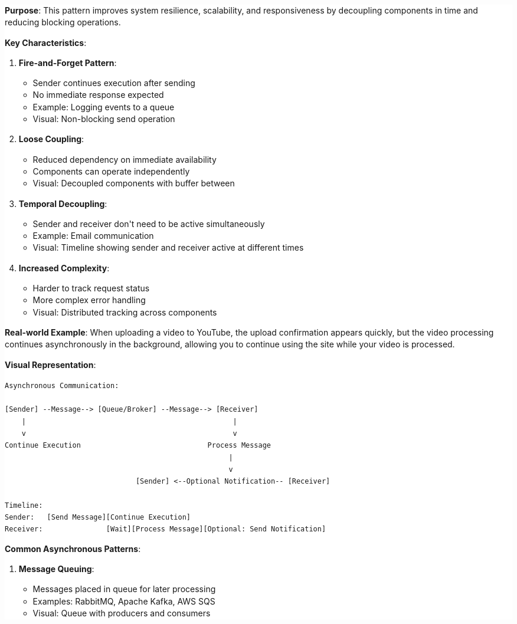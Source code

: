 **Purpose**: This pattern improves system resilience, scalability, and responsiveness by decoupling components in time and reducing blocking operations.

**Key Characteristics**:

1. **Fire-and-Forget Pattern**:

   - Sender continues execution after sending
   - No immediate response expected
   - Example: Logging events to a queue
   - Visual: Non-blocking send operation

2. **Loose Coupling**:

   - Reduced dependency on immediate availability
   - Components can operate independently
   - Visual: Decoupled components with buffer between

3. **Temporal Decoupling**:

   - Sender and receiver don't need to be active simultaneously
   - Example: Email communication
   - Visual: Timeline showing sender and receiver active at different times

4. **Increased Complexity**:
   - Harder to track request status
   - More complex error handling
   - Visual: Distributed tracking across components

**Real-world Example**: When uploading a video to YouTube, the upload confirmation appears quickly, but the video processing continues asynchronously in the background, allowing you to continue using the site while your video is processed.

**Visual Representation**:

```
Asynchronous Communication:

[Sender] --Message--> [Queue/Broker] --Message--> [Receiver]
    |                                                 |
    v                                                 v
Continue Execution                              Process Message
                                                     |
                                                     v
                               [Sender] <--Optional Notification-- [Receiver]

Timeline:
Sender:   [Send Message][Continue Execution]
Receiver:               [Wait][Process Message][Optional: Send Notification]
```

**Common Asynchronous Patterns**:

1. **Message Queuing**:

   - Messages placed in queue for later processing
   - Examples: RabbitMQ, Apache Kafka, AWS SQS
   - Visual: Queue with producers and consumers
